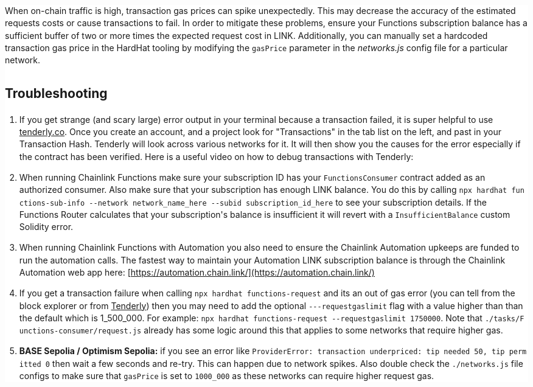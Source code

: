 When on-chain traffic is high, transaction gas prices can spike unexpectedly. This may decrease the accuracy of the estimated requests costs or cause transactions to fail.
In order to mitigate these problems, ensure your Functions subscription balance has a sufficient buffer of two or more times the expected request cost in LINK.
Additionally, you can manually set a hardcoded transaction gas price in the HardHat tooling by modifying the `gasPrice` parameter in the _networks.js_ config file for a particular network.

## Troubleshooting

1. If you get strange (and scary large) error output in your terminal because a transaction failed, it is super helpful to use [tenderly.co](https://tenderly.co). Once you create an account, and a project look for "Transactions" in the tab list on the left, and past in your Transaction Hash. Tenderly will look across various networks for it. It will then show you the causes for the error especially if the contract has been verified. Here is a useful video on how to debug transactions with Tenderly:
   <iframe width="360" height="215" src="https://www.youtube.com/embed/90GN9Ut8LhU?si=iLhHegpG1Mq59qtJ" title="YouTube video player" frameborder="0" allow="accelerometer; autoplay; clipboard-write; encrypted-media; gyroscope; picture-in-picture; web-share" allowfullscreen></iframe>

2. When running Chainlink Functions make sure your subscription ID has your `FunctionsConsumer` contract added as an authorized consumer. Also make sure that your subscription has enough LINK balance. You do this by calling `npx hardhat functions-sub-info --network network_name_here --subid subscription_id_here` to see your subscription details. If the Functions Router calculates that your subscription's balance is insufficient it will revert with a `InsufficientBalance` custom Solidity error.

3. When running Chainlink Functions with Automation you also need to ensure the Chainlink Automation upkeeps are funded to run the automation calls. The fastest way to maintain your Automation LINK subscription balance is through the Chainlink Automation web app here: [https://automation.chain.link/](https://automation.chain.link/)

4. If you get a transaction failure when calling `npx hardhat functions-request` and its an out of gas error (you can tell from the block explorer or from [Tenderly](https://tenderly.co)) then you may need to add the optional `---requestgaslimit` flag with a value higher than than the default which is 1_500_000. For example: `npx hardhat functions-request --requestgaslimit 1750000`. Note that `./tasks/Functions-consumer/request.js` already has some logic around this that applies to some networks that require higher gas.

5. <b>BASE Sepolia / Optimism Sepolia:</b> if you see an error like `ProviderError: transaction underpriced: tip needed 50, tip permitted 0` then wait a few seconds and re-try. This can happen due to network spikes. Also double check the `./networks.js` file configs to make sure that `gasPrice` is set to `1000_000` as these networks can require higher request gas.
